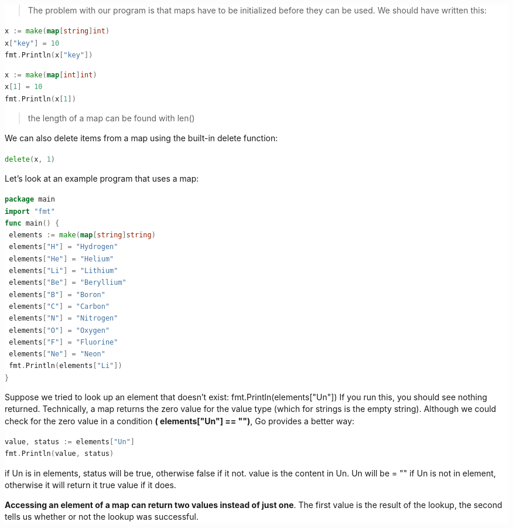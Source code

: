 > The problem with our program is that maps have to be initialized before they can be used. We should have written this:

```go
x := make(map[string]int)
x["key"] = 10
fmt.Println(x["key"])
```

```go
x := make(map[int]int)
x[1] = 10
fmt.Println(x[1])
```
> the length of a map can be found with len()

We can also delete items from a map using the built-in delete function:
```go 
delete(x, 1)
```
Let’s look at an example program that uses a map:
```go
package main
import "fmt"
func main() {
 elements := make(map[string]string)
 elements["H"] = "Hydrogen"
 elements["He"] = "Helium"
 elements["Li"] = "Lithium"
 elements["Be"] = "Beryllium"
 elements["B"] = "Boron"
 elements["C"] = "Carbon"
 elements["N"] = "Nitrogen"
 elements["O"] = "Oxygen"
 elements["F"] = "Fluorine"
 elements["Ne"] = "Neon"
 fmt.Println(elements["Li"])
}
```

Suppose we tried to look up an element that doesn’t exist:
fmt.Println(elements["Un"]) 
If you run this, you should see nothing returned. Technically, a map returns the zero value for the value type (which for strings is the empty string). Although we could check for the zero value in a condition 
**( elements["Un"] == "")**, Go provides a better way:
```go
value, status := elements["Un"]
fmt.Println(value, status)
```
if Un is in elements, status will be true, otherwise false if it not.
value is the content in Un.
Un will be = "" if Un is not in element, otherwise it will return it true value if it does.

**Accessing an element of a map can return two values instead of just one**. The first value is the result of the lookup, the second tells us whether or not the lookup was successful. 
